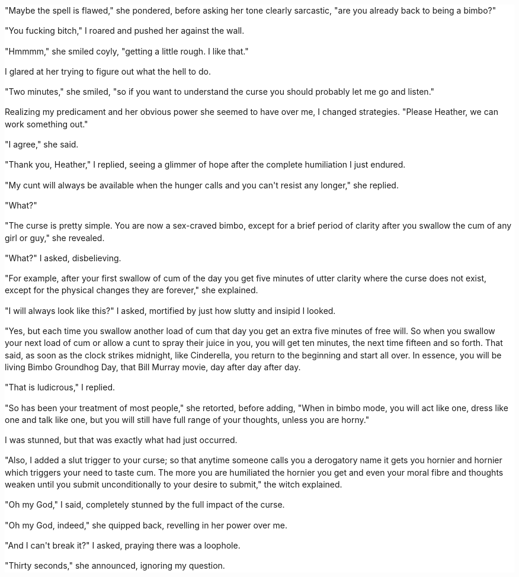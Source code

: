  "Maybe the spell is flawed," she pondered, before asking her tone clearly sarcastic, "are you already back to being a bimbo?" 

 "You fucking bitch," I roared and pushed her against the wall. 

 "Hmmmm," she smiled coyly, "getting a little rough. I like that." 

 I glared at her trying to figure out what the hell to do. 

 "Two minutes," she smiled, "so if you want to understand the curse you should probably let me go and listen." 

 Realizing my predicament and her obvious power she seemed to have over me, I changed strategies. "Please Heather, we can work something out." 

 "I agree," she said. 

 "Thank you, Heather," I replied, seeing a glimmer of hope after the complete humiliation I just endured. 

 "My cunt will always be available when the hunger calls and you can't resist any longer," she replied. 

 "What?" 

 "The curse is pretty simple. You are now a sex-craved bimbo, except for a brief period of clarity after you swallow the cum of any girl or guy," she revealed. 

 "What?" I asked, disbelieving. 

 "For example, after your first swallow of cum of the day you get five minutes of utter clarity where the curse does not exist, except for the physical changes they are forever," she explained. 

 "I will always look like this?" I asked, mortified by just how slutty and insipid I looked. 

 "Yes, but each time you swallow another load of cum that day you get an extra five minutes of free will. So when you swallow your next load of cum or allow a cunt to spray their juice in you, you will get ten minutes, the next time fifteen and so forth. That said, as soon as the clock strikes midnight, like Cinderella, you return to the beginning and start all over. In essence, you will be living Bimbo Groundhog Day, that Bill Murray movie, day after day after day. 

 "That is ludicrous," I replied. 

 "So has been your treatment of most people," she retorted, before adding, "When in bimbo mode, you will act like one, dress like one and talk like one, but you will still have full range of your thoughts, unless you are horny." 

 I was stunned, but that was exactly what had just occurred. 

 "Also, I added a slut trigger to your curse; so that anytime someone calls you a derogatory name it gets you hornier and hornier which triggers your need to taste cum. The more you are humiliated the hornier you get and even your moral fibre and thoughts weaken until you submit unconditionally to your desire to submit," the witch explained. 

 "Oh my God," I said, completely stunned by the full impact of the curse. 

 "Oh my God, indeed," she quipped back, revelling in her power over me. 

 "And I can't break it?" I asked, praying there was a loophole. 

 "Thirty seconds," she announced, ignoring my question. 
